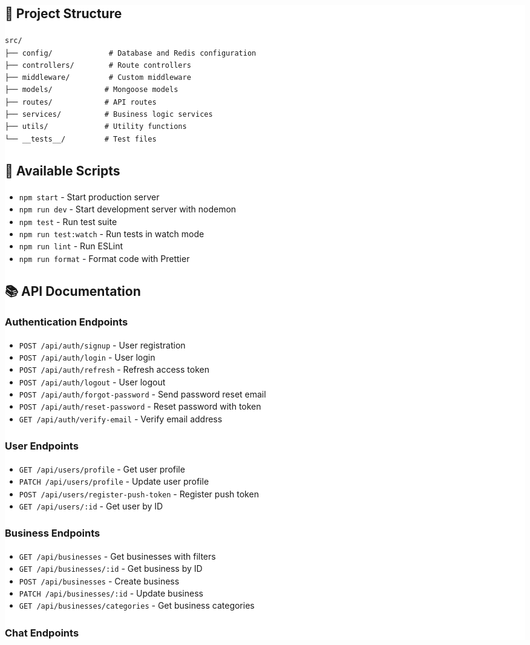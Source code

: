 ## 📁 Project Structure

```
src/
├── config/             # Database and Redis configuration
├── controllers/        # Route controllers
├── middleware/         # Custom middleware
├── models/            # Mongoose models
├── routes/            # API routes
├── services/          # Business logic services
├── utils/             # Utility functions
└── __tests__/         # Test files
```

## 🔧 Available Scripts

- `npm start` - Start production server
- `npm run dev` - Start development server with nodemon
- `npm test` - Run test suite
- `npm run test:watch` - Run tests in watch mode
- `npm run lint` - Run ESLint
- `npm run format` - Format code with Prettier

## 📚 API Documentation

### Authentication Endpoints

- `POST /api/auth/signup` - User registration
- `POST /api/auth/login` - User login
- `POST /api/auth/refresh` - Refresh access token
- `POST /api/auth/logout` - User logout
- `POST /api/auth/forgot-password` - Send password reset email
- `POST /api/auth/reset-password` - Reset password with token
- `GET /api/auth/verify-email` - Verify email address

### User Endpoints

- `GET /api/users/profile` - Get user profile
- `PATCH /api/users/profile` - Update user profile
- `POST /api/users/register-push-token` - Register push token
- `GET /api/users/:id` - Get user by ID

### Business Endpoints

- `GET /api/businesses` - Get businesses with filters
- `GET /api/businesses/:id` - Get business by ID
- `POST /api/businesses` - Create business
- `PATCH /api/businesses/:id` - Update business
- `GET /api/businesses/categories` - Get business categories

### Chat Endpoints
